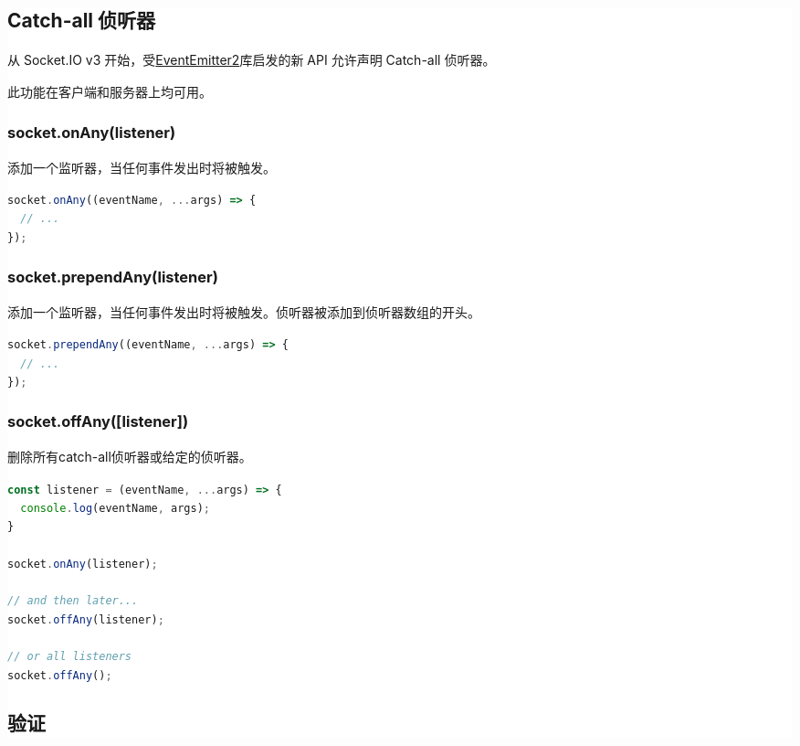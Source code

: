 

## Catch-all 侦听器[](https://socket.io/zh-CN/docs/v4/listening-to-events/#catch-all-listeners)

从 Socket.IO v3 开始，受[EventEmitter2](https://github.com/EventEmitter2/EventEmitter2)库启发的新 API 允许声明 Catch-all 侦听器。

此功能在客户端和服务器上均可用。

### socket.onAny(listener)[](https://socket.io/zh-CN/docs/v4/listening-to-events/#socketonanylistener)

添加一个监听器，当任何事件发出时将被触发。

```js
socket.onAny((eventName, ...args) => {
  // ...
});
```



### socket.prependAny(listener)[](https://socket.io/zh-CN/docs/v4/listening-to-events/#socketprependanylistener)

添加一个监听器，当任何事件发出时将被触发。侦听器被添加到侦听器数组的开头。

```js
socket.prependAny((eventName, ...args) => {
  // ...
});
```



### socket.offAny([listener])[](https://socket.io/zh-CN/docs/v4/listening-to-events/#socketoffanylistener)

删除所有catch-all侦听器或给定的侦听器。

```js
const listener = (eventName, ...args) => {
  console.log(eventName, args);
}

socket.onAny(listener);

// and then later...
socket.offAny(listener);

// or all listeners
socket.offAny();
```



## 验证[](https://socket.io/zh-CN/docs/v4/listening-to-events/#validation)
